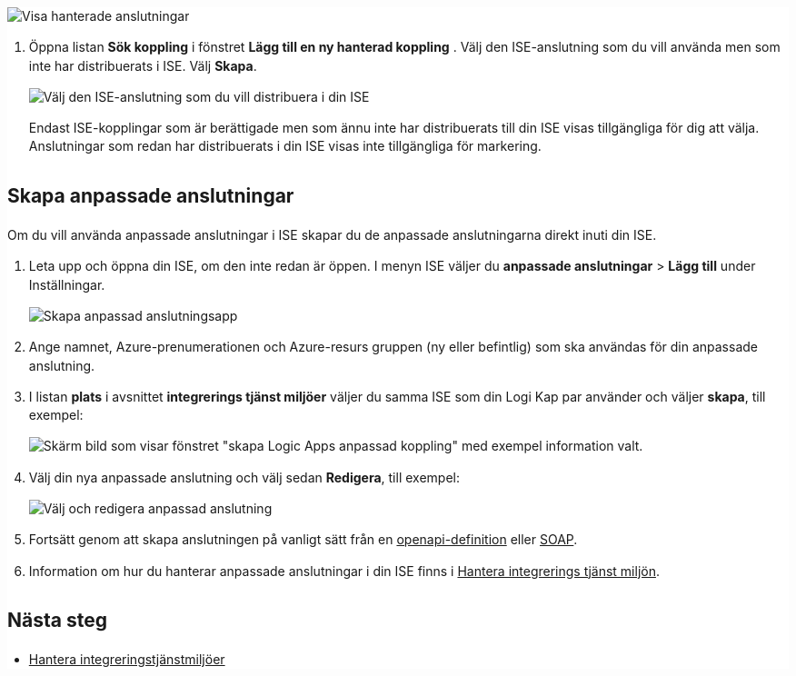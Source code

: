    ![Visa hanterade anslutningar](./media/add-artifacts-integration-service-environment-ise/ise-view-managed-connectors.png)

1. Öppna listan **Sök koppling** i fönstret **Lägg till en ny hanterad koppling** . Välj den ISE-anslutning som du vill använda men som inte har distribuerats i ISE. Välj **Skapa**.

   ![Välj den ISE-anslutning som du vill distribuera i din ISE](./media/add-artifacts-integration-service-environment-ise/add-managed-connector.png)

   Endast ISE-kopplingar som är berättigade men som ännu inte har distribuerats till din ISE visas tillgängliga för dig att välja. Anslutningar som redan har distribuerats i din ISE visas inte tillgängliga för markering.

<a name="create-custom-connectors-environment"></a>

## <a name="create-custom-connectors"></a>Skapa anpassade anslutningar

Om du vill använda anpassade anslutningar i ISE skapar du de anpassade anslutningarna direkt inuti din ISE.

1. Leta upp och öppna din ISE, om den inte redan är öppen. I menyn ISE väljer du  **anpassade anslutningar**  >  **Lägg till** under Inställningar.

   ![Skapa anpassad anslutningsapp](./media/add-artifacts-integration-service-environment-ise/add-custom-connector-to-ise.png)

1. Ange namnet, Azure-prenumerationen och Azure-resurs gruppen (ny eller befintlig) som ska användas för din anpassade anslutning.

1. I listan **plats** i avsnittet **integrerings tjänst miljöer** väljer du samma ISE som din Logi Kap par använder och väljer **skapa**, till exempel:

   ![Skärm bild som visar fönstret "skapa Logic Apps anpassad koppling" med exempel information valt.](./media/add-artifacts-integration-service-environment-ise/create-custom-connector-integration-service-environment.png)

1. Välj din nya anpassade anslutning och välj sedan **Redigera**, till exempel:

   ![Välj och redigera anpassad anslutning](./media/add-artifacts-integration-service-environment-ise/edit-custom-connectors.png)

1. Fortsätt genom att skapa anslutningen på vanligt sätt från en [openapi-definition](/connectors/custom-connectors/define-openapi-definition#import-the-openapi-definition) eller [SOAP](/connectors/custom-connectors/create-register-logic-apps-soap-connector#2-define-your-connector).

1. Information om hur du hanterar anpassade anslutningar i din ISE finns i [Hantera integrerings tjänst miljön](../logic-apps/ise-manage-integration-service-environment.md).

## <a name="next-steps"></a>Nästa steg

* [Hantera integreringstjänstmiljöer](../logic-apps/ise-manage-integration-service-environment.md)
